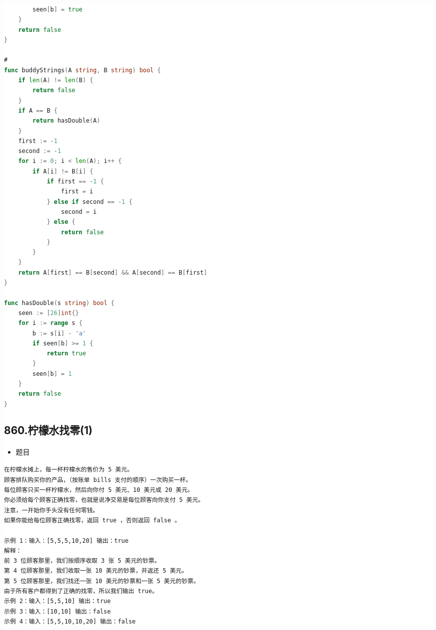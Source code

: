 ```go
		seen[b] = true
	}
	return false
}

#
func buddyStrings(A string, B string) bool {
	if len(A) != len(B) {
		return false
	}
	if A == B {
		return hasDouble(A)
	}
	first := -1
	second := -1
	for i := 0; i < len(A); i++ {
		if A[i] != B[i] {
			if first == -1 {
				first = i
			} else if second == -1 {
				second = i
			} else {
				return false
			}
		}
	}
	return A[first] == B[second] && A[second] == B[first]
}

func hasDouble(s string) bool {
	seen := [26]int{}
	for i := range s {
		b := s[i] - 'a'
		if seen[b] >= 1 {
			return true
		}
		seen[b] = 1
	}
	return false
}
```

## 860.柠檬水找零(1)

- 题目

```
在柠檬水摊上，每一杯柠檬水的售价为 5 美元。
顾客排队购买你的产品，（按账单 bills 支付的顺序）一次购买一杯。
每位顾客只买一杯柠檬水，然后向你付 5 美元、10 美元或 20 美元。
你必须给每个顾客正确找零，也就是说净交易是每位顾客向你支付 5 美元。
注意，一开始你手头没有任何零钱。
如果你能给每位顾客正确找零，返回 true ，否则返回 false 。

示例 1：输入：[5,5,5,10,20] 输出：true
解释：
前 3 位顾客那里，我们按顺序收取 3 张 5 美元的钞票。
第 4 位顾客那里，我们收取一张 10 美元的钞票，并返还 5 美元。
第 5 位顾客那里，我们找还一张 10 美元的钞票和一张 5 美元的钞票。
由于所有客户都得到了正确的找零，所以我们输出 true。
示例 2：输入：[5,5,10] 输出：true
示例 3：输入：[10,10] 输出：false
示例 4：输入：[5,5,10,10,20] 输出：false
```